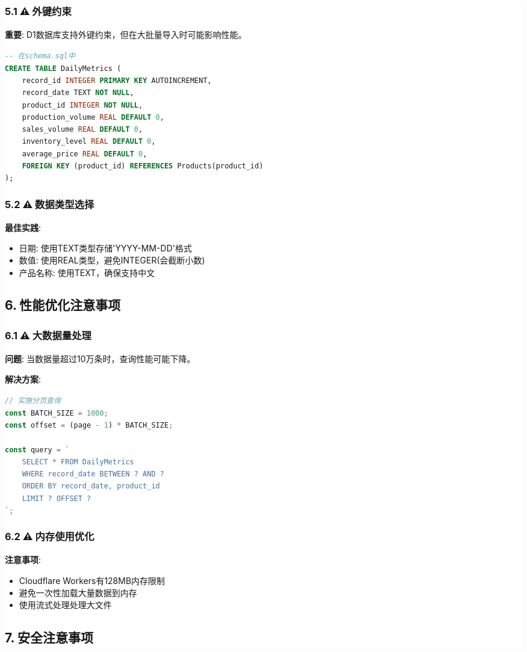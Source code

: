 ### 5.1 ⚠️ 外键约束

**重要**: D1数据库支持外键约束，但在大批量导入时可能影响性能。

```sql
-- 在schema.sql中
CREATE TABLE DailyMetrics (
    record_id INTEGER PRIMARY KEY AUTOINCREMENT,
    record_date TEXT NOT NULL,
    product_id INTEGER NOT NULL,
    production_volume REAL DEFAULT 0,
    sales_volume REAL DEFAULT 0,
    inventory_level REAL DEFAULT 0,
    average_price REAL DEFAULT 0,
    FOREIGN KEY (product_id) REFERENCES Products(product_id)
);
```

### 5.2 ⚠️ 数据类型选择

**最佳实践**:
- 日期: 使用TEXT类型存储'YYYY-MM-DD'格式
- 数值: 使用REAL类型，避免INTEGER(会截断小数)
- 产品名称: 使用TEXT，确保支持中文

## 6. 性能优化注意事项

### 6.1 ⚠️ 大数据量处理

**问题**: 当数据量超过10万条时，查询性能可能下降。

**解决方案**:
```typescript
// 实施分页查询
const BATCH_SIZE = 1000;
const offset = (page - 1) * BATCH_SIZE;

const query = `
    SELECT * FROM DailyMetrics 
    WHERE record_date BETWEEN ? AND ?
    ORDER BY record_date, product_id
    LIMIT ? OFFSET ?
`;
```

### 6.2 ⚠️ 内存使用优化

**注意事项**:
- Cloudflare Workers有128MB内存限制
- 避免一次性加载大量数据到内存
- 使用流式处理处理大文件

## 7. 安全注意事项
